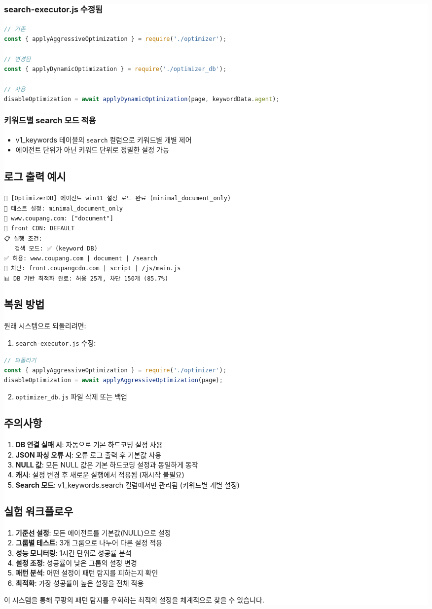 ### search-executor.js 수정됨
```javascript
// 기존
const { applyAggressiveOptimization } = require('./optimizer');

// 변경됨
const { applyDynamicOptimization } = require('./optimizer_db');

// 사용
disableOptimization = await applyDynamicOptimization(page, keywordData.agent);
```

### 키워드별 search 모드 적용
- v1_keywords 테이블의 `search` 컬럼으로 키워드별 개별 제어
- 에이전트 단위가 아닌 키워드 단위로 정밀한 설정 가능

## 로그 출력 예시

```
🔧 [OptimizerDB] 에이전트 win11 설정 로드 완료 (minimal_document_only)
🎯 테스트 설정: minimal_document_only
📝 www.coupang.com: ["document"]
📝 front CDN: DEFAULT
📋 실행 조건:
   검색 모드: ✅ (keyword DB)
✅ 허용: www.coupang.com | document | /search
🚫 차단: front.coupangcdn.com | script | /js/main.js
📊 DB 기반 최적화 완료: 허용 25개, 차단 150개 (85.7%)
```

## 복원 방법

원래 시스템으로 되돌리려면:

1. `search-executor.js` 수정:
```javascript
// 되돌리기
const { applyAggressiveOptimization } = require('./optimizer');
disableOptimization = await applyAggressiveOptimization(page);
```

2. `optimizer_db.js` 파일 삭제 또는 백업

## 주의사항

1. **DB 연결 실패 시**: 자동으로 기본 하드코딩 설정 사용
2. **JSON 파싱 오류 시**: 오류 로그 출력 후 기본값 사용  
3. **NULL 값**: 모든 NULL 값은 기본 하드코딩 설정과 동일하게 동작
4. **캐시**: 설정 변경 후 새로운 실행에서 적용됨 (재시작 불필요)
5. **Search 모드**: v1_keywords.search 컬럼에서만 관리됨 (키워드별 개별 설정)

## 실험 워크플로우

1. **기준선 설정**: 모든 에이전트를 기본값(NULL)으로 설정
2. **그룹별 테스트**: 3개 그룹으로 나누어 다른 설정 적용
3. **성능 모니터링**: 1시간 단위로 성공률 분석
4. **설정 조정**: 성공률이 낮은 그룹의 설정 변경
5. **패턴 분석**: 어떤 설정이 패턴 탐지를 피하는지 확인
6. **최적화**: 가장 성공률이 높은 설정을 전체 적용

이 시스템을 통해 쿠팡의 패턴 탐지를 우회하는 최적의 설정을 체계적으로 찾을 수 있습니다.